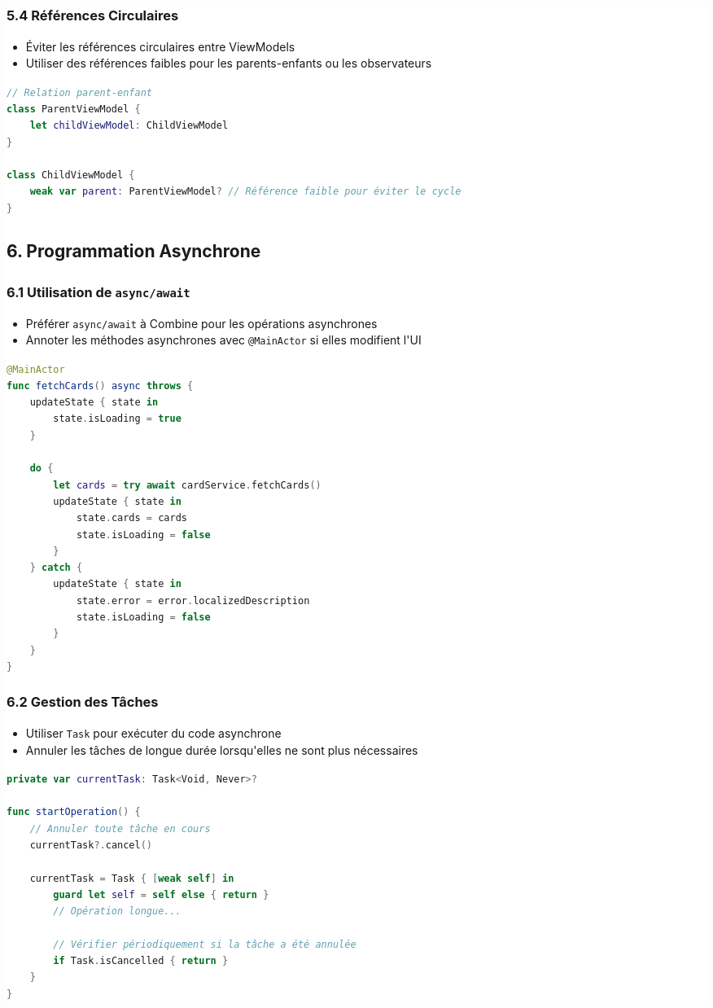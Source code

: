 ### 5.4 Références Circulaires

- Éviter les références circulaires entre ViewModels
- Utiliser des références faibles pour les parents-enfants ou les observateurs

```swift
// Relation parent-enfant
class ParentViewModel {
    let childViewModel: ChildViewModel
}

class ChildViewModel {
    weak var parent: ParentViewModel? // Référence faible pour éviter le cycle
}
```

## 6. Programmation Asynchrone

### 6.1 Utilisation de `async/await`

- Préférer `async/await` à Combine pour les opérations asynchrones
- Annoter les méthodes asynchrones avec `@MainActor` si elles modifient l'UI

```swift
@MainActor
func fetchCards() async throws {
    updateState { state in
        state.isLoading = true
    }
    
    do {
        let cards = try await cardService.fetchCards()
        updateState { state in
            state.cards = cards
            state.isLoading = false
        }
    } catch {
        updateState { state in
            state.error = error.localizedDescription
            state.isLoading = false
        }
    }
}
```

### 6.2 Gestion des Tâches

- Utiliser `Task` pour exécuter du code asynchrone
- Annuler les tâches de longue durée lorsqu'elles ne sont plus nécessaires

```swift
private var currentTask: Task<Void, Never>?

func startOperation() {
    // Annuler toute tâche en cours
    currentTask?.cancel()
    
    currentTask = Task { [weak self] in
        guard let self = self else { return }
        // Opération longue...
        
        // Vérifier périodiquement si la tâche a été annulée
        if Task.isCancelled { return }
    }
}
```
